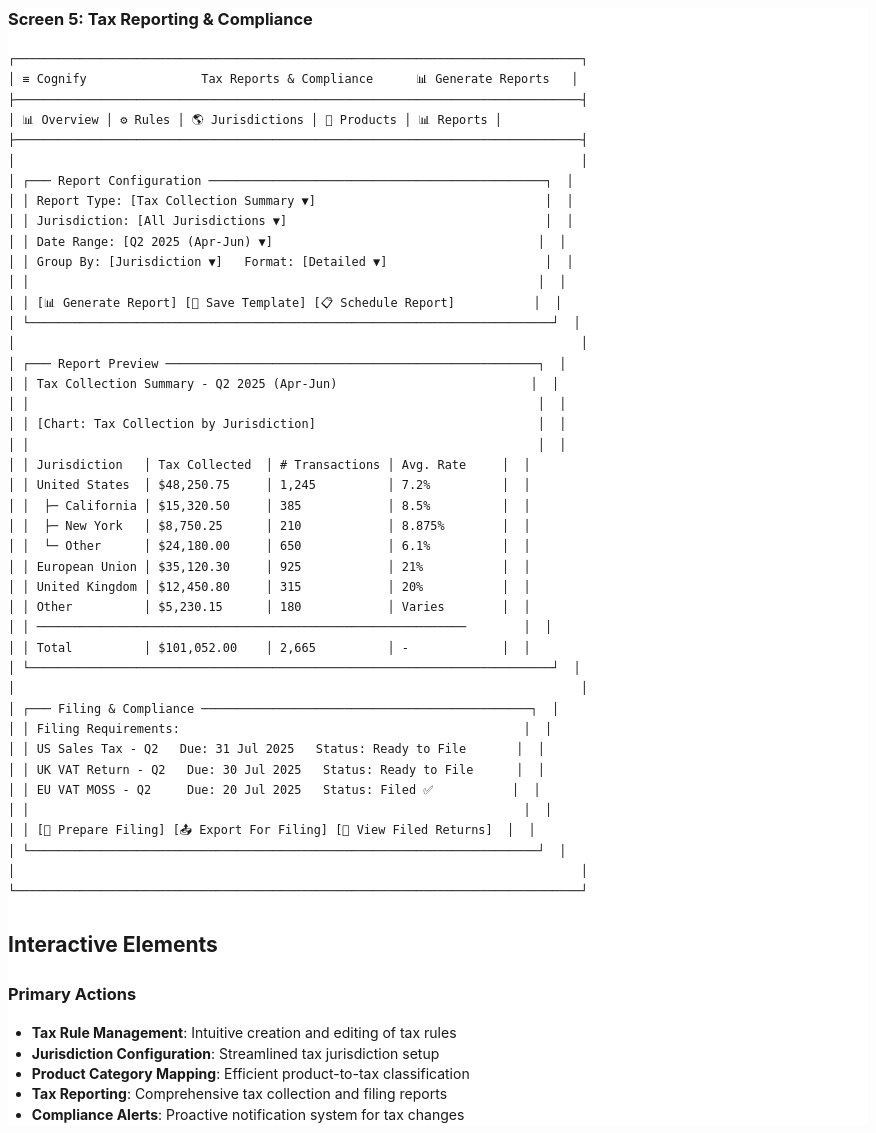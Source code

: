 ### Screen 5: Tax Reporting & Compliance
```
┌───────────────────────────────────────────────────────────────────────────────┐
│ ≡ Cognify                Tax Reports & Compliance      📊 Generate Reports   │
├───────────────────────────────────────────────────────────────────────────────┤
│ 📊 Overview │ ⚙️ Rules │ 🌎 Jurisdictions │ 📝 Products │ 📊 Reports │
├───────────────────────────────────────────────────────────────────────────────┤
│                                                                               │
│ ┌─── Report Configuration ───────────────────────────────────────────────┐  │
│ │ Report Type: [Tax Collection Summary ▼]                                │  │
│ │ Jurisdiction: [All Jurisdictions ▼]                                    │  │
│ │ Date Range: [Q2 2025 (Apr-Jun) ▼]                                     │  │
│ │ Group By: [Jurisdiction ▼]   Format: [Detailed ▼]                      │  │
│ │                                                                       │  │
│ │ [📊 Generate Report] [📑 Save Template] [📋 Schedule Report]           │  │
│ └─────────────────────────────────────────────────────────────────────────┘  │
│                                                                               │
│ ┌─── Report Preview ────────────────────────────────────────────────────┐  │
│ │ Tax Collection Summary - Q2 2025 (Apr-Jun)                           │  │
│ │                                                                       │  │
│ │ [Chart: Tax Collection by Jurisdiction]                               │  │
│ │                                                                       │  │
│ │ Jurisdiction   │ Tax Collected  │ # Transactions │ Avg. Rate     │  │
│ │ United States  │ $48,250.75     │ 1,245          │ 7.2%          │  │
│ │  ├─ California │ $15,320.50     │ 385            │ 8.5%          │  │
│ │  ├─ New York   │ $8,750.25      │ 210            │ 8.875%        │  │
│ │  └─ Other      │ $24,180.00     │ 650            │ 6.1%          │  │
│ │ European Union │ $35,120.30     │ 925            │ 21%           │  │
│ │ United Kingdom │ $12,450.80     │ 315            │ 20%           │  │
│ │ Other          │ $5,230.15      │ 180            │ Varies        │  │
│ │ ────────────────────────────────────────────────────────────        │  │
│ │ Total          │ $101,052.00    │ 2,665          │ -             │  │
│ └─────────────────────────────────────────────────────────────────────────┘  │
│                                                                               │
│ ┌─── Filing & Compliance ──────────────────────────────────────────────┐  │
│ │ Filing Requirements:                                                │  │
│ │ US Sales Tax - Q2   Due: 31 Jul 2025   Status: Ready to File       │  │
│ │ UK VAT Return - Q2   Due: 30 Jul 2025   Status: Ready to File      │  │
│ │ EU VAT MOSS - Q2     Due: 20 Jul 2025   Status: Filed ✅           │  │
│ │                                                                     │  │
│ │ [📝 Prepare Filing] [📤 Export For Filing] [📜 View Filed Returns]  │  │
│ └───────────────────────────────────────────────────────────────────────┘  │
│                                                                               │
└───────────────────────────────────────────────────────────────────────────────┘
```

## Interactive Elements

### Primary Actions
- **Tax Rule Management**: Intuitive creation and editing of tax rules
- **Jurisdiction Configuration**: Streamlined tax jurisdiction setup
- **Product Category Mapping**: Efficient product-to-tax classification
- **Tax Reporting**: Comprehensive tax collection and filing reports
- **Compliance Alerts**: Proactive notification system for tax changes
